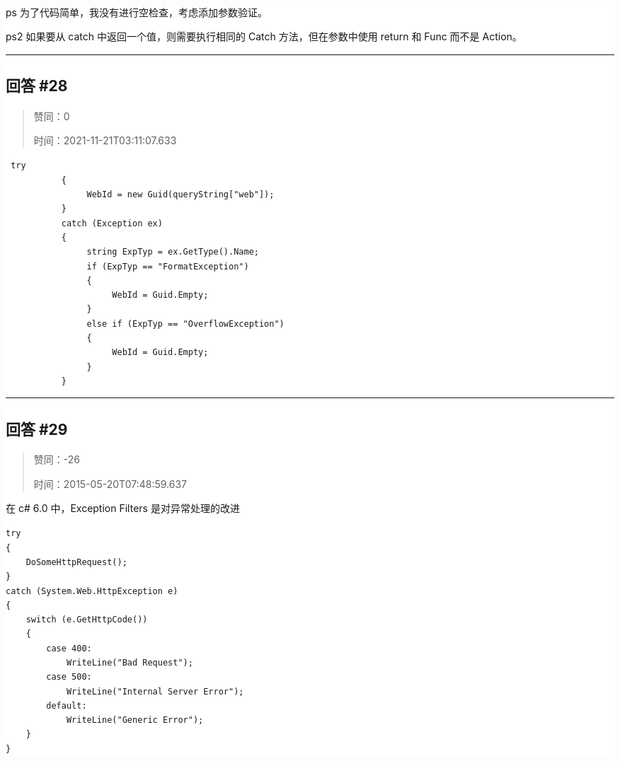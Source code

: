 ps 为了代码简单，我没有进行空检查，考虑添加参数验证。

ps2 如果要从 catch 中返回一个值，则需要执行相同的 Catch 方法，但在参数中使用 return 和 Func 而不是 Action。

* * *

## 回答 #28

> 赞同：0
> 
> 时间：2021-11-21T03:11:07.633

```
 try
           {
                WebId = new Guid(queryString["web"]);
           }
           catch (Exception ex)
           {
                string ExpTyp = ex.GetType().Name;
                if (ExpTyp == "FormatException")
                {
                     WebId = Guid.Empty;
                }
                else if (ExpTyp == "OverflowException")
                {
                     WebId = Guid.Empty;
                }
           } 
```

* * *

## 回答 #29

> 赞同：-26
> 
> 时间：2015-05-20T07:48:59.637

在 c# 6.0 中，Exception Filters 是对异常处理的改进

```
try
{
    DoSomeHttpRequest();
}
catch (System.Web.HttpException e)
{
    switch (e.GetHttpCode())
    {
        case 400:
            WriteLine("Bad Request");
        case 500:
            WriteLine("Internal Server Error");
        default:
            WriteLine("Generic Error");
    }
} 
```
